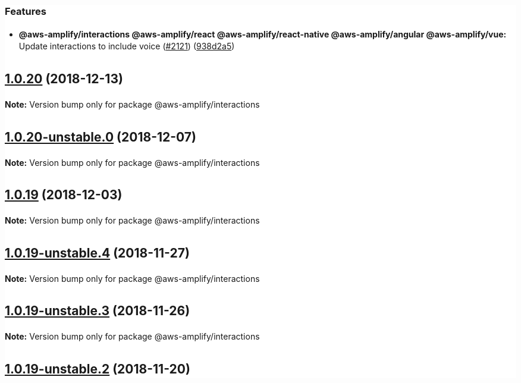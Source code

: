 ### Features

- **@aws-amplify/interactions @aws-amplify/react @aws-amplify/react-native @aws-amplify/angular @aws-amplify/vue:** Update interactions to include voice ([#2121](https://github.com/aws/aws-amplify/issues/2121)) ([938d2a5](https://github.com/aws/aws-amplify/commit/938d2a5))

<a name="1.0.20"></a>

## [1.0.20](https://github.com/aws/aws-amplify/compare/@aws-amplify/interactions@1.0.20-unstable.0...@aws-amplify/interactions@1.0.20) (2018-12-13)

**Note:** Version bump only for package @aws-amplify/interactions

<a name="1.0.20-unstable.0"></a>

## [1.0.20-unstable.0](https://github.com/aws/aws-amplify/compare/@aws-amplify/interactions@1.0.19...@aws-amplify/interactions@1.0.20-unstable.0) (2018-12-07)

**Note:** Version bump only for package @aws-amplify/interactions

<a name="1.0.19"></a>

## [1.0.19](https://github.com/aws/aws-amplify/compare/@aws-amplify/interactions@1.0.19-unstable.4...@aws-amplify/interactions@1.0.19) (2018-12-03)

**Note:** Version bump only for package @aws-amplify/interactions

<a name="1.0.19-unstable.4"></a>

## [1.0.19-unstable.4](https://github.com/aws/aws-amplify/compare/@aws-amplify/interactions@1.0.19-unstable.3...@aws-amplify/interactions@1.0.19-unstable.4) (2018-11-27)

**Note:** Version bump only for package @aws-amplify/interactions

<a name="1.0.19-unstable.3"></a>

## [1.0.19-unstable.3](https://github.com/aws/aws-amplify/compare/@aws-amplify/interactions@1.0.19-unstable.2...@aws-amplify/interactions@1.0.19-unstable.3) (2018-11-26)

**Note:** Version bump only for package @aws-amplify/interactions

<a name="1.0.19-unstable.2"></a>

## [1.0.19-unstable.2](https://github.com/aws/aws-amplify/compare/@aws-amplify/interactions@1.0.19-unstable.1...@aws-amplify/interactions@1.0.19-unstable.2) (2018-11-20)
